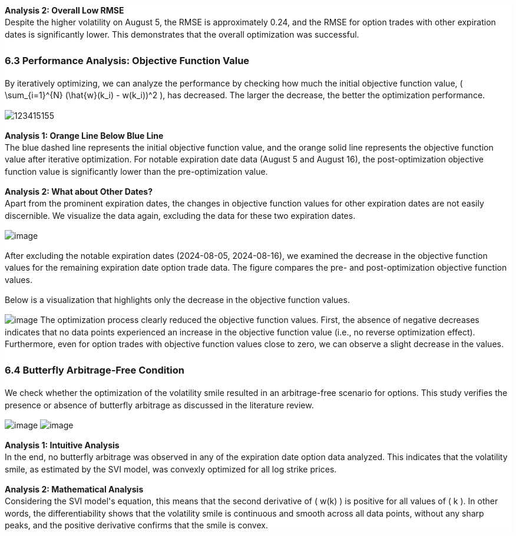 **Analysis 2: Overall Low RMSE**  
Despite the higher volatility on August 5, the RMSE is approximately 0.24, and the RMSE for option trades with other expiration dates is significantly lower. This demonstrates that the overall optimization was successful.

### 6.3 Performance Analysis: Objective Function Value
By iteratively optimizing, we can analyze the performance by checking how much the initial objective function value, \( \sum_{i=1}^{N} (\hat{w}(k_i) - w(k_i))^2 \), has decreased. The larger the decrease, the better the optimization performance.

![123415155](https://github.com/user-attachments/assets/f237532e-dbad-4f85-93f4-9d1c8f9351b5)

**Analysis 1: Orange Line Below Blue Line**  
The blue dashed line represents the initial objective function value, and the orange solid line represents the objective function value after iterative optimization. For notable expiration date data (August 5 and August 16), the post-optimization objective function value is significantly lower than the pre-optimization value.

**Analysis 2: What about Other Dates?**  
Apart from the prominent expiration dates, the changes in objective function values for other expiration dates are not easily discernible. We visualize the data again, excluding the data for these two expiration dates.

![image](https://github.com/user-attachments/assets/1e93aff2-76ba-4027-94f9-b83c7b4e3c0c)

After excluding the notable expiration dates (2024-08-05, 2024-08-16), we examined the decrease in the objective function values for the remaining expiration date option trade data. The figure compares the pre- and post-optimization objective function values.

Below is a visualization that highlights only the decrease in the objective function values.

![image](https://github.com/user-attachments/assets/950ae4da-28e6-4140-bf28-d384938969fe)
The optimization process clearly reduced the objective function values. First, the absence of negative decreases indicates that no data points experienced an increase in the objective function value (i.e., no reverse optimization effect). Furthermore, even for option trades with objective function values close to zero, we can observe a slight decrease in the values.

### 6.4 Butterfly Arbitrage-Free Condition
We check whether the optimization of the volatility smile resulted in an arbitrage-free scenario for options. This study verifies the presence or absence of butterfly arbitrage as discussed in the literature review.

![image](https://github.com/user-attachments/assets/21606161-c8b2-4e23-8f36-ab91c4c78267)
![image](https://github.com/user-attachments/assets/43322b77-b278-4c69-b179-561e329c78d2)

**Analysis 1: Intuitive Analysis**  
In the end, no butterfly arbitrage was observed in any of the expiration date option data analyzed. This indicates that the volatility smile, as estimated by the SVI model, was convexly optimized for all log strike prices.

**Analysis 2: Mathematical Analysis**  
Considering the SVI model's equation, this means that the second derivative of \( w(k) \) is positive for all values of \( k \). In other words, the differentiability shows that the volatility smile is continuous and smooth across all data points, without any sharp peaks, and the positive derivative confirms that the smile is convex.


